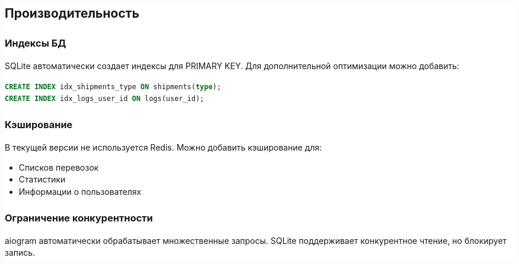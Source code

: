 ## Производительность

### Индексы БД
SQLite автоматически создает индексы для PRIMARY KEY.
Для дополнительной оптимизации можно добавить:
```sql
CREATE INDEX idx_shipments_type ON shipments(type);
CREATE INDEX idx_logs_user_id ON logs(user_id);
```

### Кэширование
В текущей версии не используется Redis.
Можно добавить кэширование для:
- Списков перевозок
- Статистики
- Информации о пользователях

### Ограничение конкурентности
aiogram автоматически обрабатывает множественные запросы.
SQLite поддерживает конкурентное чтение, но блокирует запись.
